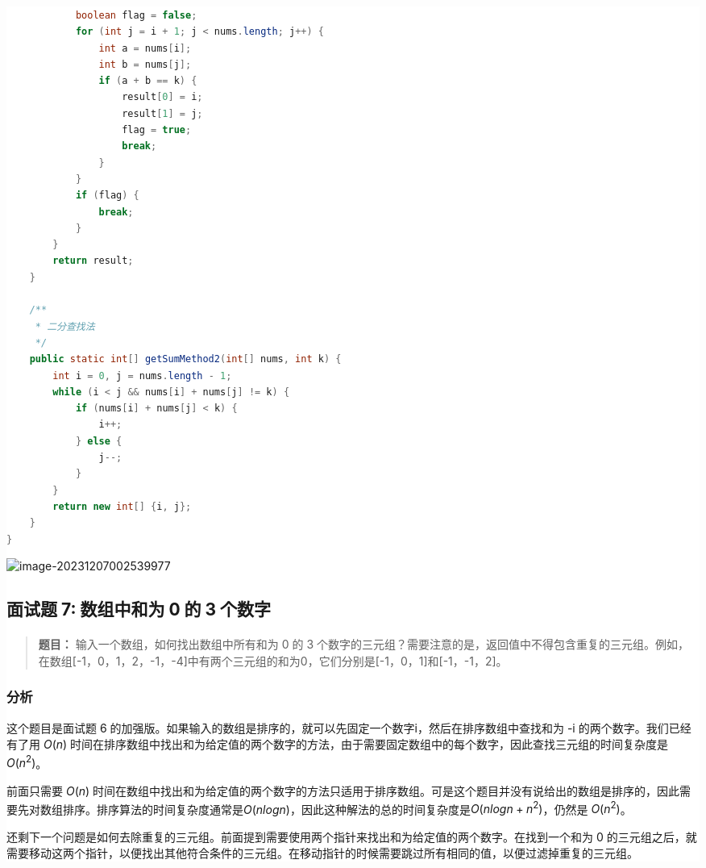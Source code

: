 ```java
            boolean flag = false;
            for (int j = i + 1; j < nums.length; j++) {
                int a = nums[i];
                int b = nums[j];
                if (a + b == k) {
                    result[0] = i;
                    result[1] = j;
                    flag = true;
                    break;
                }
            }
            if (flag) {
                break;
            }
        }
        return result;
    }

    /**
     * 二分查找法
     */
    public static int[] getSumMethod2(int[] nums, int k) {
        int i = 0, j = nums.length - 1;
        while (i < j && nums[i] + nums[j] != k) {
            if (nums[i] + nums[j] < k) {
                i++;
            } else {
                j--;
            }
        }
        return new int[] {i, j};
    }
}
```

![image-20231207002539977](https://img.zbus.top//zbus/blog/202312070025079.webp)

## 面试题 7: 数组中和为 0 的 3 个数字

> **题目：** 输入一个数组，如何找出数组中所有和为 0 的 3 个数字的三元组？需要注意的是，返回值中不得包含重复的三元组。例如，在数组[-1，0，1，2，-1，-4]中有两个三元组的和为0，它们分别是[-1，0，1]和[-1，-1，2]。

### 分析

这个题目是面试题 6 的加强版。如果输入的数组是排序的，就可以先固定一个数字i，然后在排序数组中查找和为 -i 的两个数字。我们已经有了用 $O(n)$ 时间在排序数组中找出和为给定值的两个数字的方法，由于需要固定数组中的每个数字，因此查找三元组的时间复杂度是 $O(n^2)$。

前面只需要 $O(n)$ 时间在数组中找出和为给定值的两个数字的方法只适用于排序数组。可是这个题目并没有说给出的数组是排序的，因此需要先对数组排序。排序算法的时间复杂度通常是$O(nlogn)$，因此这种解法的总的时间复杂度是$O(nlogn+ n^2)$，仍然是 $O(n^2)$。

还剩下一个问题是如何去除重复的三元组。前面提到需要使用两个指针来找出和为给定值的两个数字。在找到一个和为 0 的三元组之后，就需要移动这两个指针，以便找出其他符合条件的三元组。在移动指针的时候需要跳过所有相同的值，以便过滤掉重复的三元组。
